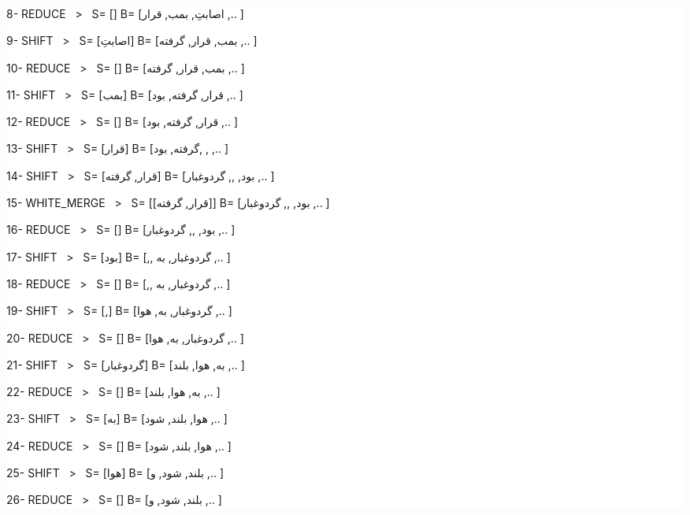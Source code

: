 

8- REDUCE&nbsp;&nbsp;&nbsp;>&nbsp;&nbsp;&nbsp;S= []   B= [اصابتِ, بمب, قرار ,.. ]



9- SHIFT&nbsp;&nbsp;&nbsp;>&nbsp;&nbsp;&nbsp;S= [اصابتِ]   B= [بمب, قرار, گرفته ,.. ]



10- REDUCE&nbsp;&nbsp;&nbsp;>&nbsp;&nbsp;&nbsp;S= []   B= [بمب, قرار, گرفته ,.. ]



11- SHIFT&nbsp;&nbsp;&nbsp;>&nbsp;&nbsp;&nbsp;S= [بمب]   B= [قرار, گرفته, بود ,.. ]



12- REDUCE&nbsp;&nbsp;&nbsp;>&nbsp;&nbsp;&nbsp;S= []   B= [قرار, گرفته, بود ,.. ]



13- SHIFT&nbsp;&nbsp;&nbsp;>&nbsp;&nbsp;&nbsp;S= [قرار]   B= [گرفته, بود, , ,.. ]



14- SHIFT&nbsp;&nbsp;&nbsp;>&nbsp;&nbsp;&nbsp;S= [قرار, گرفته]   B= [بود, ,, گردوغبار ,.. ]



15- WHITE_MERGE&nbsp;&nbsp;&nbsp;>&nbsp;&nbsp;&nbsp;S= [[قرار, گرفته]]   B= [بود, ,, گردوغبار ,.. ]



16- REDUCE&nbsp;&nbsp;&nbsp;>&nbsp;&nbsp;&nbsp;S= []   B= [بود, ,, گردوغبار ,.. ]



17- SHIFT&nbsp;&nbsp;&nbsp;>&nbsp;&nbsp;&nbsp;S= [بود]   B= [,, گردوغبار, به ,.. ]



18- REDUCE&nbsp;&nbsp;&nbsp;>&nbsp;&nbsp;&nbsp;S= []   B= [,, گردوغبار, به ,.. ]



19- SHIFT&nbsp;&nbsp;&nbsp;>&nbsp;&nbsp;&nbsp;S= [,]   B= [گردوغبار, به, هوا ,.. ]



20- REDUCE&nbsp;&nbsp;&nbsp;>&nbsp;&nbsp;&nbsp;S= []   B= [گردوغبار, به, هوا ,.. ]



21- SHIFT&nbsp;&nbsp;&nbsp;>&nbsp;&nbsp;&nbsp;S= [گردوغبار]   B= [به, هوا, بلند ,.. ]



22- REDUCE&nbsp;&nbsp;&nbsp;>&nbsp;&nbsp;&nbsp;S= []   B= [به, هوا, بلند ,.. ]



23- SHIFT&nbsp;&nbsp;&nbsp;>&nbsp;&nbsp;&nbsp;S= [به]   B= [هوا, بلند, شود ,.. ]



24- REDUCE&nbsp;&nbsp;&nbsp;>&nbsp;&nbsp;&nbsp;S= []   B= [هوا, بلند, شود ,.. ]



25- SHIFT&nbsp;&nbsp;&nbsp;>&nbsp;&nbsp;&nbsp;S= [هوا]   B= [بلند, شود, و ,.. ]



26- REDUCE&nbsp;&nbsp;&nbsp;>&nbsp;&nbsp;&nbsp;S= []   B= [بلند, شود, و ,.. ]

